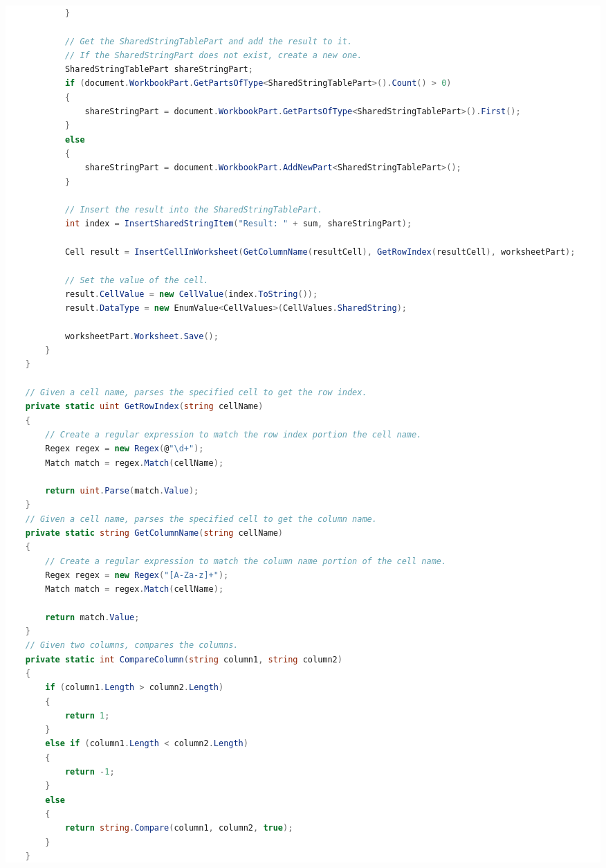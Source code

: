 ```csharp
            }

            // Get the SharedStringTablePart and add the result to it.
            // If the SharedStringPart does not exist, create a new one.
            SharedStringTablePart shareStringPart;
            if (document.WorkbookPart.GetPartsOfType<SharedStringTablePart>().Count() > 0)
            {
                shareStringPart = document.WorkbookPart.GetPartsOfType<SharedStringTablePart>().First();
            }
            else
            {
                shareStringPart = document.WorkbookPart.AddNewPart<SharedStringTablePart>();
            }

            // Insert the result into the SharedStringTablePart.
            int index = InsertSharedStringItem("Result: " + sum, shareStringPart);

            Cell result = InsertCellInWorksheet(GetColumnName(resultCell), GetRowIndex(resultCell), worksheetPart);

            // Set the value of the cell.
            result.CellValue = new CellValue(index.ToString());
            result.DataType = new EnumValue<CellValues>(CellValues.SharedString);

            worksheetPart.Worksheet.Save();
        }
    }

    // Given a cell name, parses the specified cell to get the row index.
    private static uint GetRowIndex(string cellName)
    {
        // Create a regular expression to match the row index portion the cell name.
        Regex regex = new Regex(@"\d+");
        Match match = regex.Match(cellName);

        return uint.Parse(match.Value);
    }
    // Given a cell name, parses the specified cell to get the column name.
    private static string GetColumnName(string cellName)
    {
        // Create a regular expression to match the column name portion of the cell name.
        Regex regex = new Regex("[A-Za-z]+");
        Match match = regex.Match(cellName);

        return match.Value;
    }
    // Given two columns, compares the columns.
    private static int CompareColumn(string column1, string column2)
    {
        if (column1.Length > column2.Length)
        {
            return 1;
        }
        else if (column1.Length < column2.Length)
        {
            return -1;
        }
        else
        {
            return string.Compare(column1, column2, true);
        }
    }
```